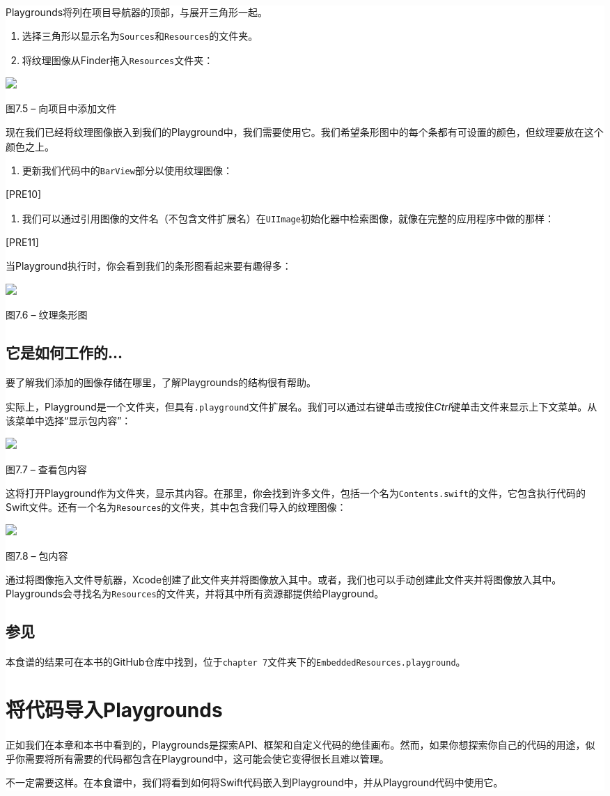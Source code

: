Playgrounds将列在项目导航器的顶部，与展开三角形一起。

1.  选择三角形以显示名为`Sources`和`Resources`的文件夹。

1.  将纹理图像从Finder拖入`Resources`文件夹：

![](img/9252bd56-5d3a-4cc4-b9c5-39ad0c0f7279.png)

图7.5 – 向项目中添加文件

现在我们已经将纹理图像嵌入到我们的Playground中，我们需要使用它。我们希望条形图中的每个条都有可设置的颜色，但纹理要放在这个颜色之上。

1.  更新我们代码中的`BarView`部分以使用纹理图像：

[PRE10]

1.  我们可以通过引用图像的文件名（不包含文件扩展名）在`UIImage`初始化器中检索图像，就像在完整的应用程序中做的那样：

[PRE11]

当Playground执行时，你会看到我们的条形图看起来要有趣得多：

![](img/82aa36b1-7709-45fe-ac97-d578eb0237bf.png)

图7.6 – 纹理条形图

## 它是如何工作的...

要了解我们添加的图像存储在哪里，了解Playgrounds的结构很有帮助。

实际上，Playground是一个文件夹，但具有`.playground`文件扩展名。我们可以通过右键单击或按住*Ctrl*键单击文件来显示上下文菜单。从该菜单中选择“显示包内容”：

![](img/ac4a88cc-26b3-4f6a-9efe-284d1b2f6daf.png)

图7.7 – 查看包内容

这将打开Playground作为文件夹，显示其内容。在那里，你会找到许多文件，包括一个名为`Contents.swift`的文件，它包含执行代码的Swift文件。还有一个名为`Resources`的文件夹，其中包含我们导入的纹理图像：

![](img/a5abe1ff-9729-4f31-b307-fde116dc58df.png)

图7.8 – 包内容

通过将图像拖入文件导航器，Xcode创建了此文件夹并将图像放入其中。或者，我们也可以手动创建此文件夹并将图像放入其中。Playgrounds会寻找名为`Resources`的文件夹，并将其中所有资源都提供给Playground。

## 参见

本食谱的结果可在本书的GitHub仓库中找到，位于`chapter 7`文件夹下的`EmbeddedResources.playground`。

# 将代码导入Playgrounds

正如我们在本章和本书中看到的，Playgrounds是探索API、框架和自定义代码的绝佳画布。然而，如果你想探索你自己的代码的用途，似乎你需要将所有需要的代码都包含在Playground中，这可能会使它变得很长且难以管理。

不一定需要这样。在本食谱中，我们将看到如何将Swift代码嵌入到Playground中，并从Playground代码中使用它。
